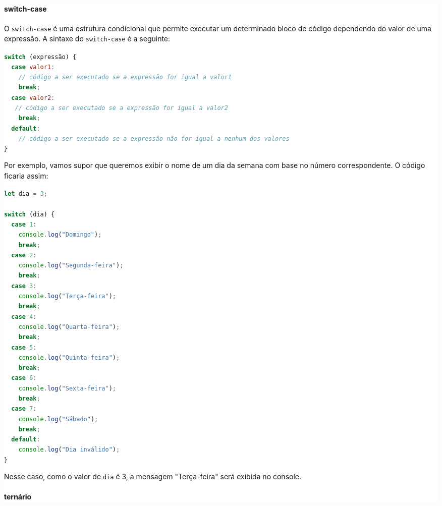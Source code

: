 #### switch-case

O `switch-case` é uma estrutura condicional que permite executar um determinado bloco de código dependendo do valor de uma expressão. A sintaxe do `switch-case` é a seguinte:

```javascript
switch (expressão) {
  case valor1:
    // código a ser executado se a expressão for igual a valor1
    break;
  case valor2:
   // código a ser executado se a expressão for igual a valor2
    break;
  default:
    // código a ser executado se a expressão não for igual a nenhum dos valores
}
```

Por exemplo, vamos supor que queremos exibir o nome de um dia da semana com base no número correspondente. O código ficaria assim:

```javascript
let dia = 3;

switch (dia) {
  case 1:
    console.log("Domingo");
    break;
  case 2:
    console.log("Segunda-feira");
    break;
  case 3:
    console.log("Terça-feira");
    break;
  case 4:
    console.log("Quarta-feira");
    break;
  case 5:
    console.log("Quinta-feira");
    break;
  case 6:
    console.log("Sexta-feira");
    break;
  case 7:
    console.log("Sábado");
    break;
  default:
    console.log("Dia inválido");
}
```

Nesse caso, como o valor de `dia` é 3, a mensagem "Terça-feira" será exibida no console.

#### ternário
